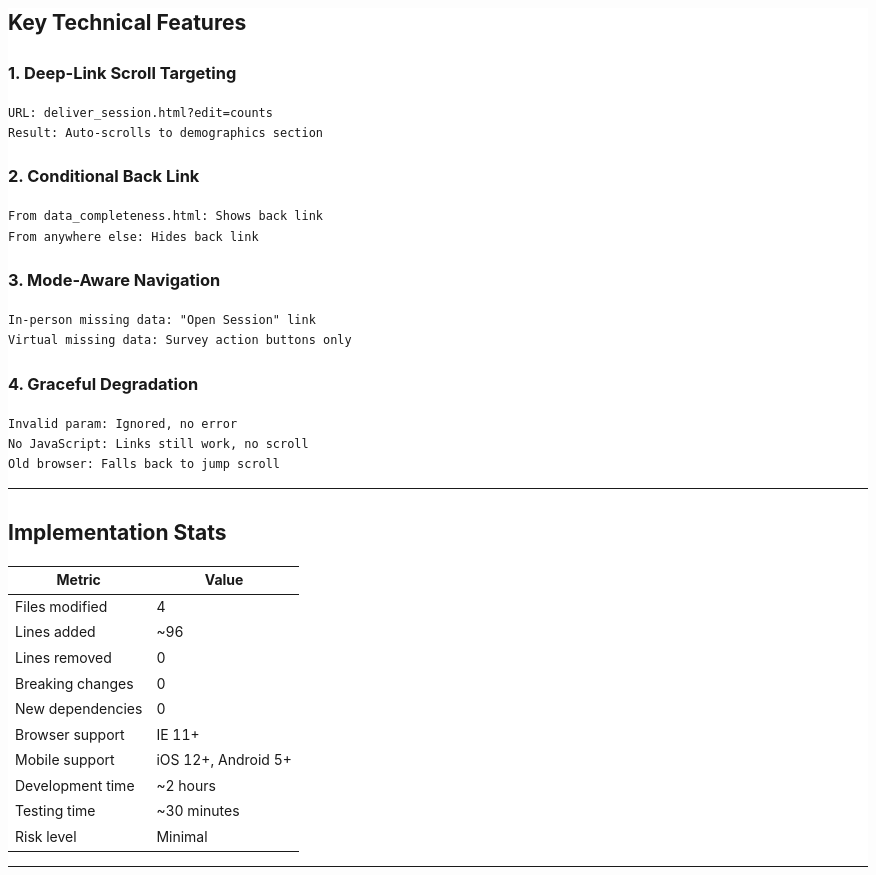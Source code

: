 ## Key Technical Features

### 1. Deep-Link Scroll Targeting
```
URL: deliver_session.html?edit=counts
Result: Auto-scrolls to demographics section
```

### 2. Conditional Back Link
```
From data_completeness.html: Shows back link
From anywhere else: Hides back link
```

### 3. Mode-Aware Navigation
```
In-person missing data: "Open Session" link
Virtual missing data: Survey action buttons only
```

### 4. Graceful Degradation
```
Invalid param: Ignored, no error
No JavaScript: Links still work, no scroll
Old browser: Falls back to jump scroll
```

---

## Implementation Stats

| Metric | Value |
|--------|-------|
| Files modified | 4 |
| Lines added | ~96 |
| Lines removed | 0 |
| Breaking changes | 0 |
| New dependencies | 0 |
| Browser support | IE 11+ |
| Mobile support | iOS 12+, Android 5+ |
| Development time | ~2 hours |
| Testing time | ~30 minutes |
| Risk level | Minimal |

---
